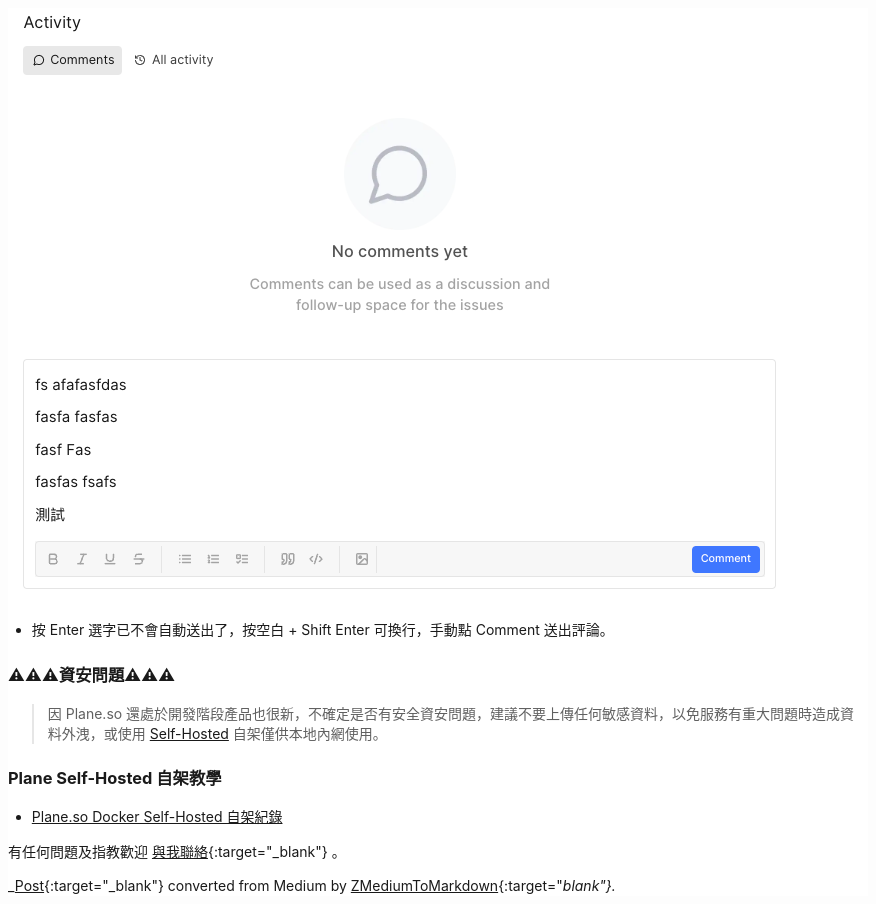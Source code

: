 ![](/assets/9d0f23784359/1*oqmdLydKifdqHT8GNIuyow.png)

- 按 Enter 選字已不會自動送出了，按空白 \+ Shift Enter 可換行，手動點 Comment 送出評論。

### ⚠️⚠️⚠️資安問題⚠️⚠️⚠️


> 因 Plane\.so 還處於開發階段產品也很新，不確定是否有安全資安問題，建議不要上傳任何敏感資料，以免服務有重大問題時造成資料外洩，或使用 [Self\-Hosted](../9903c9783a97/) 自架僅供本地內網使用。 



### Plane Self\-Hosted 自架教學
- [Plane\.so Docker Self\-Hosted 自架紀錄](../9903c9783a97/)



有任何問題及指教歡迎 [與我聯絡](https://www.zhgchg.li/contact){:target="_blank"} 。



_[Post](https://medium.com/zrealm-ios-dev/plane-so-%E5%85%8D%E8%B2%BB%E9%96%8B%E6%BA%90%E4%B8%94%E6%94%AF%E6%8F%B4-self-hosted-%E7%9A%84%E9%A1%9E-asana-jira-%E5%B0%88%E6%A1%88%E7%AE%A1%E7%90%86%E5%B7%A5%E5%85%B7-9d0f23784359){:target="_blank"} converted from Medium by [ZMediumToMarkdown](https://github.com/ZhgChgLi/ZMediumToMarkdown){:target="_blank"}._
